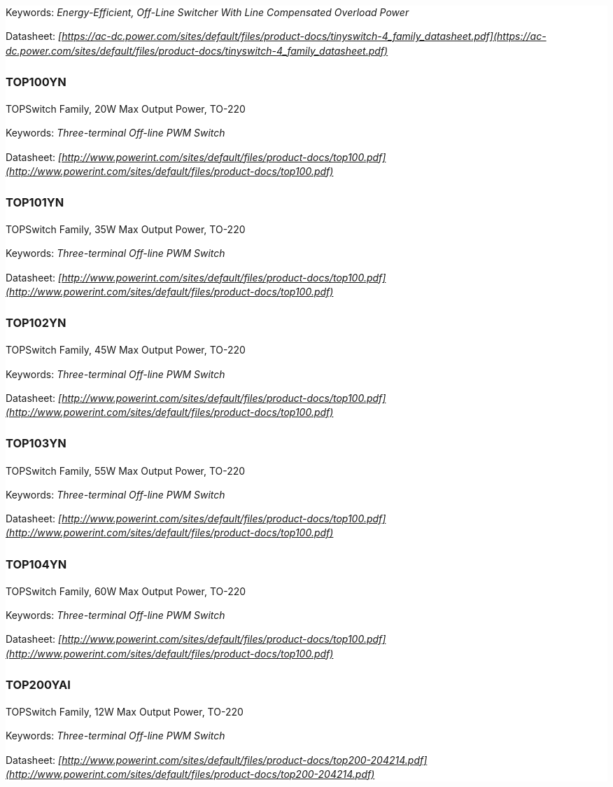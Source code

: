 
Keywords: *Energy-Efficient, Off-Line Switcher With Line Compensated Overload Power*

Datasheet: *[https://ac-dc.power.com/sites/default/files/product-docs/tinyswitch-4_family_datasheet.pdf](https://ac-dc.power.com/sites/default/files/product-docs/tinyswitch-4_family_datasheet.pdf)*

### TOP100YN
TOPSwitch Family, 20W Max Output Power, TO-220


Keywords: *Three-terminal Off-line PWM Switch*

Datasheet: *[http://www.powerint.com/sites/default/files/product-docs/top100.pdf](http://www.powerint.com/sites/default/files/product-docs/top100.pdf)*

### TOP101YN
TOPSwitch Family, 35W Max Output Power, TO-220


Keywords: *Three-terminal Off-line PWM Switch*

Datasheet: *[http://www.powerint.com/sites/default/files/product-docs/top100.pdf](http://www.powerint.com/sites/default/files/product-docs/top100.pdf)*

### TOP102YN
TOPSwitch Family, 45W Max Output Power, TO-220


Keywords: *Three-terminal Off-line PWM Switch*

Datasheet: *[http://www.powerint.com/sites/default/files/product-docs/top100.pdf](http://www.powerint.com/sites/default/files/product-docs/top100.pdf)*

### TOP103YN
TOPSwitch Family, 55W Max Output Power, TO-220


Keywords: *Three-terminal Off-line PWM Switch*

Datasheet: *[http://www.powerint.com/sites/default/files/product-docs/top100.pdf](http://www.powerint.com/sites/default/files/product-docs/top100.pdf)*

### TOP104YN
TOPSwitch Family, 60W Max Output Power, TO-220


Keywords: *Three-terminal Off-line PWM Switch*

Datasheet: *[http://www.powerint.com/sites/default/files/product-docs/top100.pdf](http://www.powerint.com/sites/default/files/product-docs/top100.pdf)*

### TOP200YAI
TOPSwitch Family, 12W Max Output Power, TO-220


Keywords: *Three-terminal Off-line PWM Switch*

Datasheet: *[http://www.powerint.com/sites/default/files/product-docs/top200-204214.pdf](http://www.powerint.com/sites/default/files/product-docs/top200-204214.pdf)*
